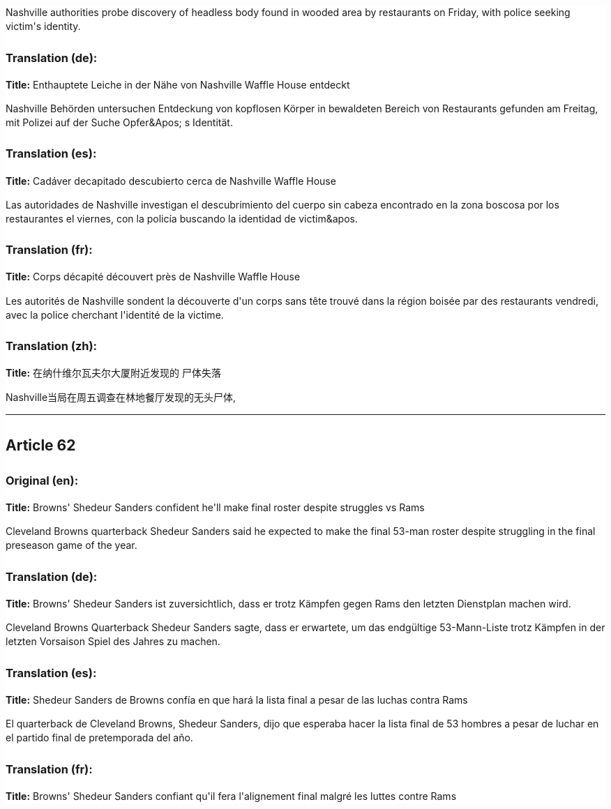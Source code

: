 Nashville authorities probe discovery of headless body found in wooded area by restaurants on Friday, with police seeking victim&apos;s identity.

### Translation (de):
**Title:** Enthauptete Leiche in der Nähe von Nashville Waffle House entdeckt

Nashville Behörden untersuchen Entdeckung von kopflosen Körper in bewaldeten Bereich von Restaurants gefunden am Freitag, mit Polizei auf der Suche Opfer&Apos; s Identität.

### Translation (es):
**Title:** Cadáver decapitado descubierto cerca de Nashville Waffle House

Las autoridades de Nashville investigan el descubrimiento del cuerpo sin cabeza encontrado en la zona boscosa por los restaurantes el viernes, con la policía buscando la identidad de victim&apos.

### Translation (fr):
**Title:** Corps décapité découvert près de Nashville Waffle House

Les autorités de Nashville sondent la découverte d'un corps sans tête trouvé dans la région boisée par des restaurants vendredi, avec la police cherchant l'identité de la victime.

### Translation (zh):
**Title:** 在纳什维尔瓦夫尔大厦附近发现的 尸体失落

Nashville当局在周五调查在林地餐厅发现的无头尸体,

---

## Article 62
### Original (en):
**Title:** Browns' Shedeur Sanders confident he'll make final roster despite struggles vs Rams

Cleveland Browns quarterback Shedeur Sanders said he expected to make the final 53-man roster despite struggling in the final preseason game of the year.

### Translation (de):
**Title:** Browns' Shedeur Sanders ist zuversichtlich, dass er trotz Kämpfen gegen Rams den letzten Dienstplan machen wird.

Cleveland Browns Quarterback Shedeur Sanders sagte, dass er erwartete, um das endgültige 53-Mann-Liste trotz Kämpfen in der letzten Vorsaison Spiel des Jahres zu machen.

### Translation (es):
**Title:** Shedeur Sanders de Browns confía en que hará la lista final a pesar de las luchas contra Rams

El quarterback de Cleveland Browns, Shedeur Sanders, dijo que esperaba hacer la lista final de 53 hombres a pesar de luchar en el partido final de pretemporada del año.

### Translation (fr):
**Title:** Browns' Shedeur Sanders confiant qu'il fera l'alignement final malgré les luttes contre Rams
